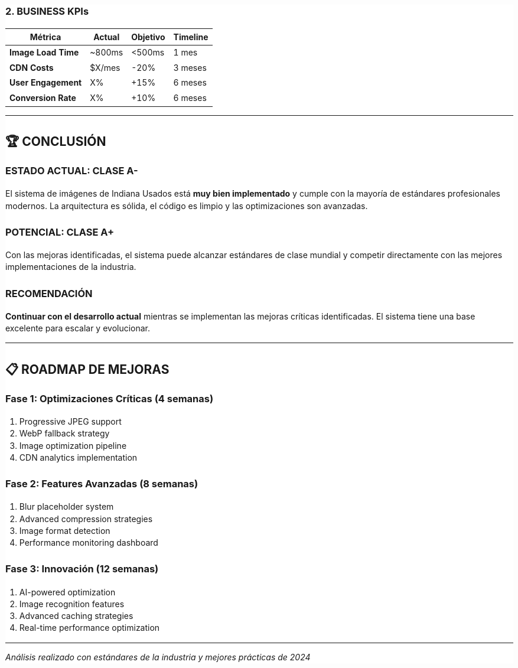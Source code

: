 ### 2. **BUSINESS KPIs**

| Métrica | Actual | Objetivo | Timeline |
|---------|--------|----------|----------|
| **Image Load Time** | ~800ms | <500ms | 1 mes |
| **CDN Costs** | $X/mes | -20% | 3 meses |
| **User Engagement** | X% | +15% | 6 meses |
| **Conversion Rate** | X% | +10% | 6 meses |

---

## 🏆 CONCLUSIÓN

### **ESTADO ACTUAL: CLASE A-**

El sistema de imágenes de Indiana Usados está **muy bien implementado** y cumple con la mayoría de estándares profesionales modernos. La arquitectura es sólida, el código es limpio y las optimizaciones son avanzadas.

### **POTENCIAL: CLASE A+**

Con las mejoras identificadas, el sistema puede alcanzar estándares de clase mundial y competir directamente con las mejores implementaciones de la industria.

### **RECOMENDACIÓN**

**Continuar con el desarrollo actual** mientras se implementan las mejoras críticas identificadas. El sistema tiene una base excelente para escalar y evolucionar.

---

## 📋 ROADMAP DE MEJORAS

### **Fase 1: Optimizaciones Críticas (4 semanas)**
1. Progressive JPEG support
2. WebP fallback strategy
3. Image optimization pipeline
4. CDN analytics implementation

### **Fase 2: Features Avanzadas (8 semanas)**
1. Blur placeholder system
2. Advanced compression strategies
3. Image format detection
4. Performance monitoring dashboard

### **Fase 3: Innovación (12 semanas)**
1. AI-powered optimization
2. Image recognition features
3. Advanced caching strategies
4. Real-time performance optimization

---

*Análisis realizado con estándares de la industria y mejores prácticas de 2024*
